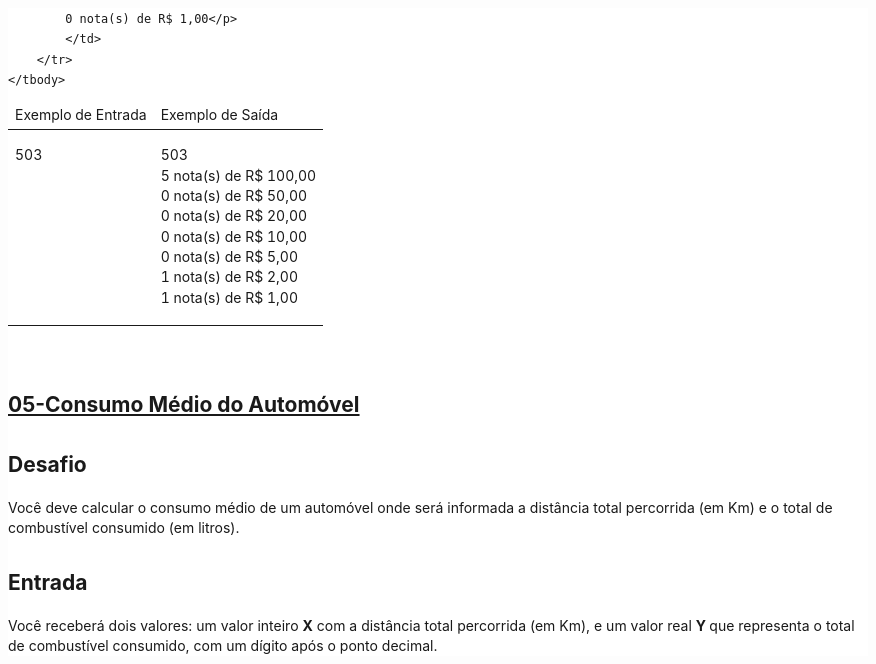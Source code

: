			0 nota(s) de R$ 1,00</p>
			</td>
		</tr>
	</tbody>
</table>

<table>
	<thead>
		<tr>
			<td>Exemplo de Entrada</td>
			<td>Exemplo de Saída</td>
		</tr>
	</thead>
	<tbody>
		<tr>
			<td>
			<p>503</p>
			</td>
			<td>
			<p>503<br>
			5 nota(s) de R$ 100,00<br>
			0 nota(s) de R$ 50,00<br>
			0 nota(s) de R$ 20,00<br>
			0 nota(s) de R$ 10,00<br>
			0 nota(s) de R$ 5,00<br>
			1 nota(s) de R$ 2,00<br>
			1 nota(s) de R$ 1,00</p>
			</td>
		</tr>
	</tbody>
</table>
</div> <br></div>

<h2>
<a target="_blank" href="https://github.com/JefersonMelo/07-DIO/blob/master/04-HTML-Web-Developer/04-Fundamentos-Aritmeticos-em-JavaScript/05-Consumo-Medio-do-Automovel/js/Consumo-Medio-do-Automovel.js">
05-Consumo Médio do Automóvel</a>
</h2>

<div><div>
<div>
<h2>Desafio</h2>

<p>Você deve calcular&nbsp;o consumo médio de um automóvel onde será informada&nbsp;a distância total percorrida (em Km) e o total de combustível consumido (em litros).</p>
</div>

<h2>Entrada</h2>

<div>
<p>Você receberá dois valores: um&nbsp;valor inteiro <strong>X</strong> com a distância total percorrida (em Km), e um valor real <strong>Y </strong>que representa o total de combustível consumido, com um dígito após o ponto decimal.</p>
</div>
